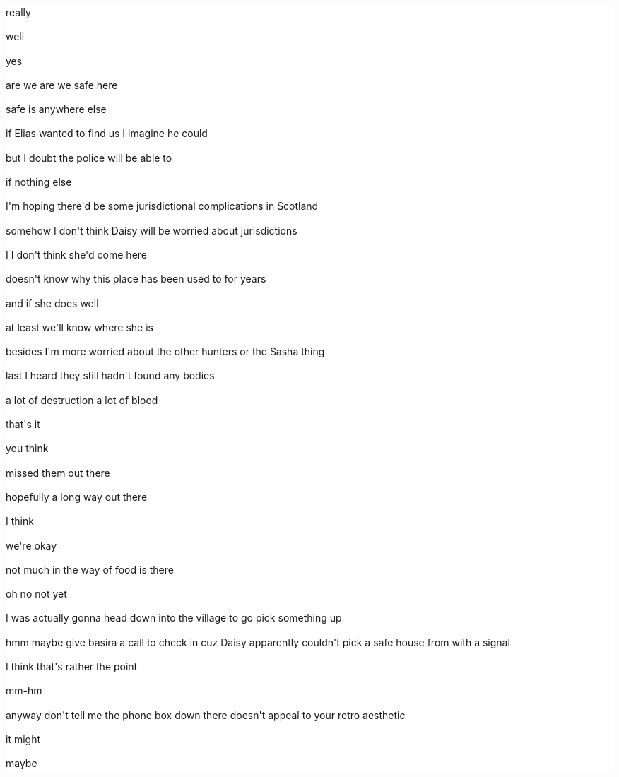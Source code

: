 really 

well 

yes 

are we are we safe here

safe is anywhere else 

if Elias wanted to find us I imagine he could 

but I doubt the police will be able to 

if nothing else 

I'm hoping there'd be some jurisdictional complications in Scotland

somehow I don't think Daisy will be worried about jurisdictions 

I I don't think she'd come here 

doesn't know why this place has been used to for years

and if she does well 

at least we'll know where she is

besides I'm more worried about the other hunters or the Sasha thing 

last I heard they still hadn't found any bodies 

a lot of destruction a lot of blood 

that's it

you think 

missed them out there

hopefully a long way out there 

I think

we're okay

not much in the way of food is there 

oh no not yet 

I was actually gonna head down into the village to go pick something up 

hmm maybe give basira a call to check in cuz Daisy apparently couldn't pick a safe house from with a signal 

I think that's rather the point

mm-hm

anyway don't tell me the phone box down there doesn't appeal to your retro aesthetic 

it might 

maybe
